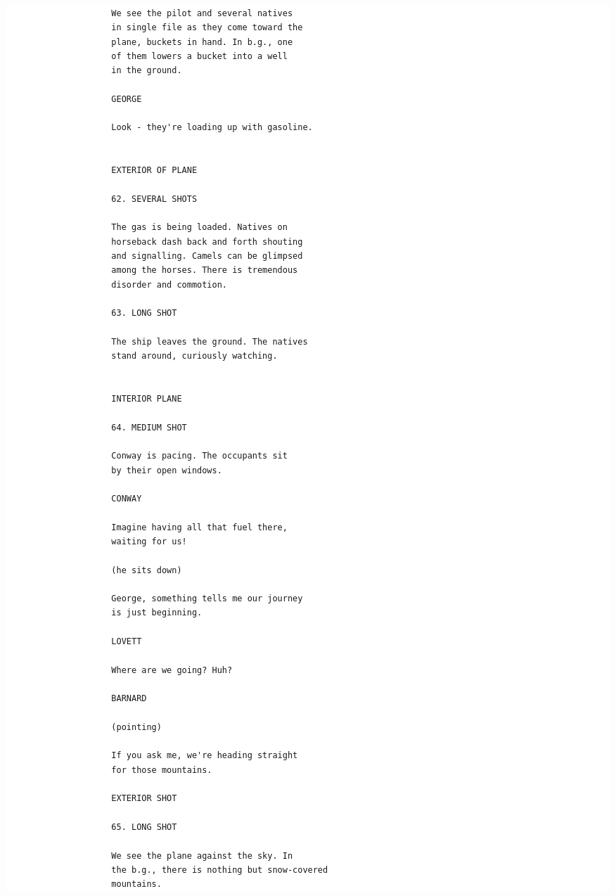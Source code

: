                          We see the pilot and several natives 
                         in single file as they come toward the 
                         plane, buckets in hand. In b.g., one 
                         of them lowers a bucket into a well 
                         in the ground.
                                      
                         GEORGE
                                     
                         Look - they're loading up with gasoline.
 
                                                              
                         EXTERIOR OF PLANE
                                     
                         62. SEVERAL SHOTS
                                     
                         The gas is being loaded. Natives on 
                         horseback dash back and forth shouting 
                         and signalling. Camels can be glimpsed 
                         among the horses. There is tremendous 
                         disorder and commotion.
                                      
                         63. LONG SHOT
                                     
                         The ship leaves the ground. The natives 
                         stand around, curiously watching.
 
                                                              
                         INTERIOR PLANE
                                     
                         64. MEDIUM SHOT
                                     
                         Conway is pacing. The occupants sit 
                         by their open windows.
                                      
                         CONWAY
                                     
                         Imagine having all that fuel there, 
                         waiting for us!
                                      
                         (he sits down)
                                     
                         George, something tells me our journey 
                         is just beginning.
                                      
                         LOVETT
                                     
                         Where are we going? Huh?
                                     
                         BARNARD
                                     
                         (pointing)
                                     
                         If you ask me, we're heading straight 
                         for those mountains.
                                      
                         EXTERIOR SHOT
                                     
                         65. LONG SHOT
                                     
                         We see the plane against the sky. In 
                         the b.g., there is nothing but snow-covered 
                         mountains.
                                      
